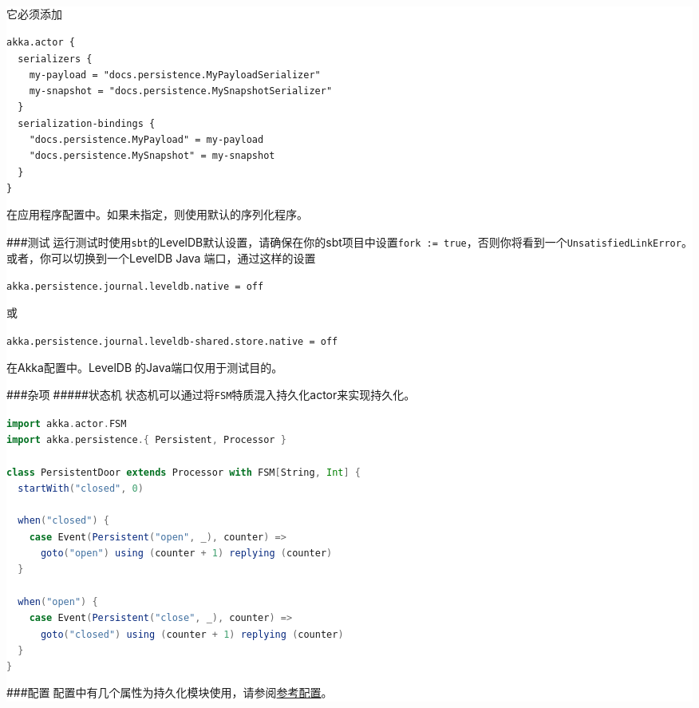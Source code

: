 它必须添加

```
akka.actor {
  serializers {
    my-payload = "docs.persistence.MyPayloadSerializer"
    my-snapshot = "docs.persistence.MySnapshotSerializer"
  }
  serialization-bindings {
    "docs.persistence.MyPayload" = my-payload
    "docs.persistence.MySnapshot" = my-snapshot
  }
}
```

在应用程序配置中。如果未指定，则使用默认的序列化程序。

###测试
运行测试时使用``sbt``的LevelDB默认设置，请确保在你的sbt项目中设置``fork := true``，否则你将看到一个``UnsatisfiedLinkError``。或者，你可以切换到一个LevelDB Java 端口，通过这样的设置

```
akka.persistence.journal.leveldb.native = off
```

或

```
akka.persistence.journal.leveldb-shared.store.native = off
```

在Akka配置中。LevelDB 的Java端口仅用于测试目的。

###杂项
#####状态机
状态机可以通过将``FSM``特质混入持久化actor来实现持久化。

```scala
import akka.actor.FSM
import akka.persistence.{ Persistent, Processor }

class PersistentDoor extends Processor with FSM[String, Int] {
  startWith("closed", 0)

  when("closed") {
    case Event(Persistent("open", _), counter) =>
      goto("open") using (counter + 1) replying (counter)
  }

  when("open") {
    case Event(Persistent("close", _), counter) =>
      goto("closed") using (counter + 1) replying (counter)
  }
}
```

###配置
配置中有几个属性为持久化模块使用，请参阅[参考配置](general/configuration.md#config-akka-persistence)。


